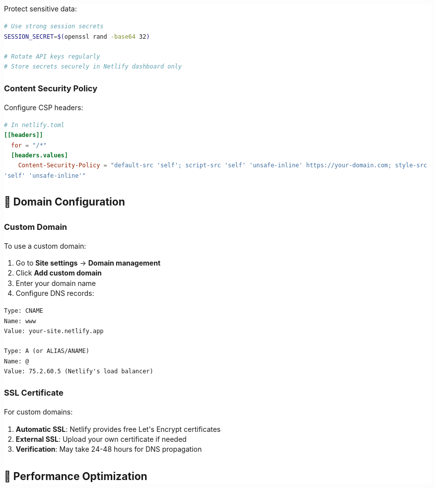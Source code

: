 Protect sensitive data:

```bash
# Use strong session secrets
SESSION_SECRET=$(openssl rand -base64 32)

# Rotate API keys regularly
# Store secrets securely in Netlify dashboard only
```

### Content Security Policy

Configure CSP headers:

```toml
# In netlify.toml
[[headers]]
  for = "/*"
  [headers.values]
    Content-Security-Policy = "default-src 'self'; script-src 'self' 'unsafe-inline' https://your-domain.com; style-src 'self' 'unsafe-inline'"
```

## 🎯 Domain Configuration

### Custom Domain

To use a custom domain:

1. Go to **Site settings** → **Domain management**
2. Click **Add custom domain**
3. Enter your domain name
4. Configure DNS records:

```
Type: CNAME
Name: www
Value: your-site.netlify.app

Type: A (or ALIAS/ANAME)
Name: @
Value: 75.2.60.5 (Netlify's load balancer)
```

### SSL Certificate

For custom domains:

1. **Automatic SSL**: Netlify provides free Let's Encrypt certificates
2. **External SSL**: Upload your own certificate if needed
3. **Verification**: May take 24-48 hours for DNS propagation

## 🚀 Performance Optimization
